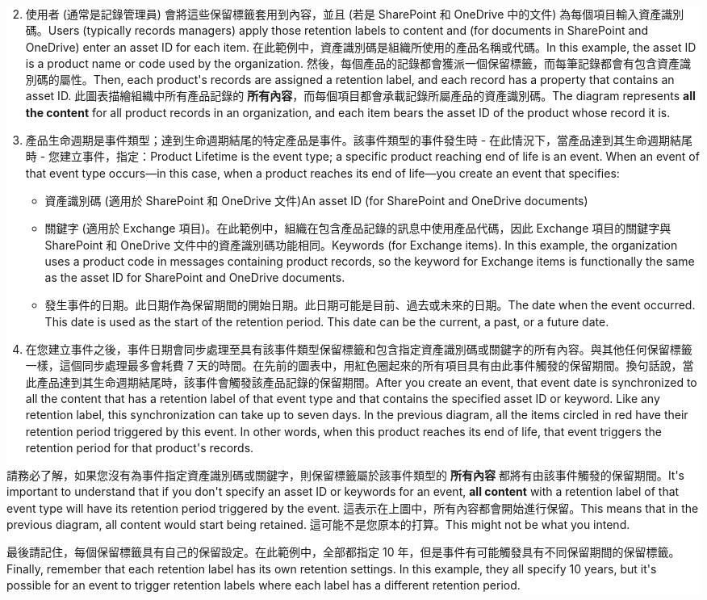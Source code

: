 2. <span data-ttu-id="5bf5e-132">使用者 (通常是記錄管理員) 會將這些保留標籤套用到內容，並且 (若是 SharePoint 和 OneDrive 中的文件) 為每個項目輸入資產識別碼。</span><span class="sxs-lookup"><span data-stu-id="5bf5e-132">Users (typically records managers) apply those retention labels to content and (for documents in SharePoint and OneDrive) enter an asset ID for each item.</span></span> <span data-ttu-id="5bf5e-133">在此範例中，資產識別碼是組織所使用的產品名稱或代碼。</span><span class="sxs-lookup"><span data-stu-id="5bf5e-133">In this example, the asset ID is a product name or code used by the organization.</span></span> <span data-ttu-id="5bf5e-134">然後，每個產品的記錄都會獲派一個保留標籤，而每筆記錄都會有包含資產識別碼的屬性。</span><span class="sxs-lookup"><span data-stu-id="5bf5e-134">Then, each product's records are assigned a retention label, and each record has a property that contains an asset ID.</span></span> <span data-ttu-id="5bf5e-135">此圖表描繪組織中所有產品記錄的 **所有內容**，而每個項目都會承載記錄所屬產品的資產識別碼。</span><span class="sxs-lookup"><span data-stu-id="5bf5e-135">The diagram represents **all the content** for all product records in an organization, and each item bears the asset ID of the product whose record it is.</span></span> 
    
3. <span data-ttu-id="5bf5e-p111">產品生命週期是事件類型；達到生命週期結尾的特定產品是事件。該事件類型的事件發生時 - 在此情況下，當產品達到其生命週期結尾時 - 您建立事件，指定：</span><span class="sxs-lookup"><span data-stu-id="5bf5e-p111">Product Lifetime is the event type; a specific product reaching end of life is an event. When an event of that event type occurs—in this case, when a product reaches its end of life—you create an event that specifies:</span></span>
    
   - <span data-ttu-id="5bf5e-138">資產識別碼 (適用於 SharePoint 和 OneDrive 文件)</span><span class="sxs-lookup"><span data-stu-id="5bf5e-138">An asset ID (for SharePoint and OneDrive documents)</span></span>
    
   - <span data-ttu-id="5bf5e-p112">關鍵字 (適用於 Exchange 項目)。在此範例中，組織在包含產品記錄的訊息中使用產品代碼，因此 Exchange 項目的關鍵字與 SharePoint 和 OneDrive 文件中的資產識別碼功能相同。</span><span class="sxs-lookup"><span data-stu-id="5bf5e-p112">Keywords (for Exchange items). In this example, the organization uses a product code in messages containing product records, so the keyword for Exchange items is functionally the same as the asset ID for SharePoint and OneDrive documents.</span></span>
    
   - <span data-ttu-id="5bf5e-p113">發生事件的日期。此日期作為保留期間的開始日期。此日期可能是目前、過去或未來的日期。</span><span class="sxs-lookup"><span data-stu-id="5bf5e-p113">The date when the event occurred. This date is used as the start of the retention period. This date can be the current, a past, or a future date.</span></span>

4. <span data-ttu-id="5bf5e-p114">在您建立事件之後，事件日期會同步處理至具有該事件類型保留標籤和包含指定資產識別碼或關鍵字的所有內容。與其他任何保留標籤一樣，這個同步處理最多會耗費 7 天的時間。在先前的圖表中，用紅色圈起來的所有項目具有由此事件觸發的保留期間。換句話說，當此產品達到其生命週期結尾時，該事件會觸發該產品記錄的保留期間。</span><span class="sxs-lookup"><span data-stu-id="5bf5e-p114">After you create an event, that event date is synchronized to all the content that has a retention label of that event type and that contains the specified asset ID or keyword. Like any retention label, this synchronization can take up to seven days. In the previous diagram, all the items circled in red have their retention period triggered by this event. In other words, when this product reaches its end of life, that event triggers the retention period for that product's records.</span></span>

<span data-ttu-id="5bf5e-148">請務必了解，如果您沒有為事件指定資產識別碼或關鍵字，則保留標籤屬於該事件類型的 **所有內容** 都將有由該事件觸發的保留期間。</span><span class="sxs-lookup"><span data-stu-id="5bf5e-148">It's important to understand that if you don't specify an asset ID or keywords for an event, **all content** with a retention label of that event type will have its retention period triggered by the event.</span></span> <span data-ttu-id="5bf5e-149">這表示在上圖中，所有內容都會開始進行保留。</span><span class="sxs-lookup"><span data-stu-id="5bf5e-149">This means that in the previous diagram, all content would start being retained.</span></span> <span data-ttu-id="5bf5e-150">這可能不是您原本的打算。</span><span class="sxs-lookup"><span data-stu-id="5bf5e-150">This might not be what you intend.</span></span>

<span data-ttu-id="5bf5e-p116">最後請記住，每個保留標籤具有自己的保留設定。在此範例中，全部都指定 10 年，但是事件有可能觸發具有不同保留期間的保留標籤。</span><span class="sxs-lookup"><span data-stu-id="5bf5e-p116">Finally, remember that each retention label has its own retention settings. In this example, they all specify 10 years, but it's possible for an event to trigger retention labels where each label has a different retention period.</span></span>
  